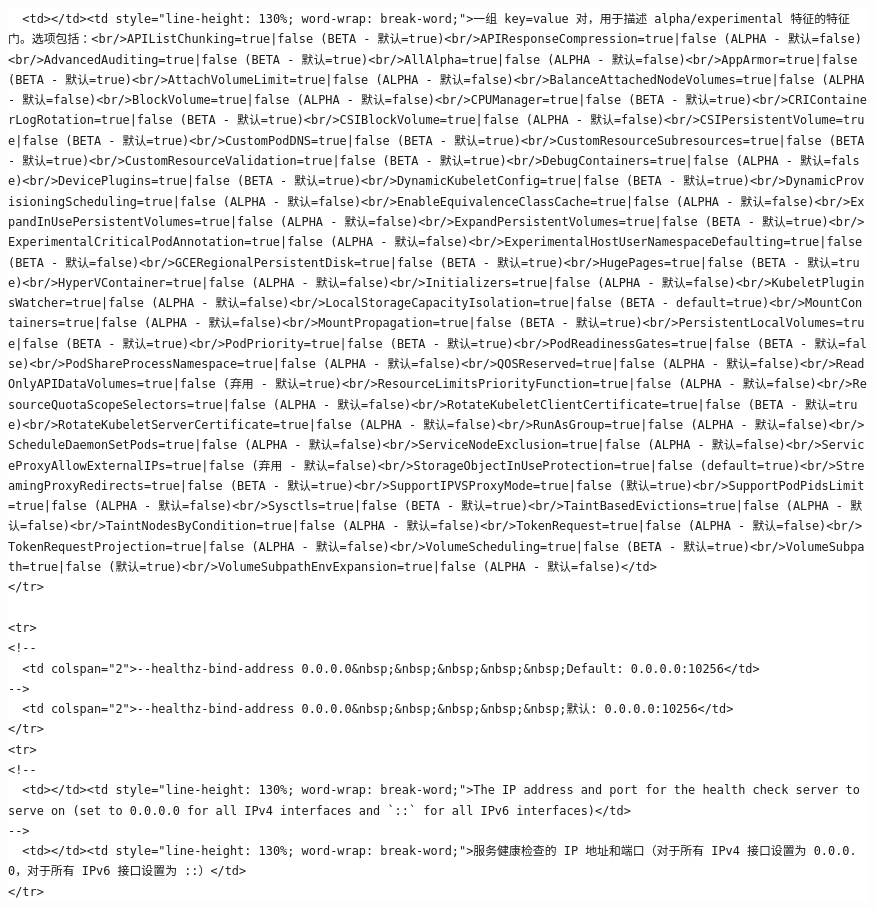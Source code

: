       <td></td><td style="line-height: 130%; word-wrap: break-word;">一组 key=value 对，用于描述 alpha/experimental 特征的特征门。选项包括：<br/>APIListChunking=true|false (BETA - 默认=true)<br/>APIResponseCompression=true|false (ALPHA - 默认=false)<br/>AdvancedAuditing=true|false (BETA - 默认=true)<br/>AllAlpha=true|false (ALPHA - 默认=false)<br/>AppArmor=true|false (BETA - 默认=true)<br/>AttachVolumeLimit=true|false (ALPHA - 默认=false)<br/>BalanceAttachedNodeVolumes=true|false (ALPHA - 默认=false)<br/>BlockVolume=true|false (ALPHA - 默认=false)<br/>CPUManager=true|false (BETA - 默认=true)<br/>CRIContainerLogRotation=true|false (BETA - 默认=true)<br/>CSIBlockVolume=true|false (ALPHA - 默认=false)<br/>CSIPersistentVolume=true|false (BETA - 默认=true)<br/>CustomPodDNS=true|false (BETA - 默认=true)<br/>CustomResourceSubresources=true|false (BETA - 默认=true)<br/>CustomResourceValidation=true|false (BETA - 默认=true)<br/>DebugContainers=true|false (ALPHA - 默认=false)<br/>DevicePlugins=true|false (BETA - 默认=true)<br/>DynamicKubeletConfig=true|false (BETA - 默认=true)<br/>DynamicProvisioningScheduling=true|false (ALPHA - 默认=false)<br/>EnableEquivalenceClassCache=true|false (ALPHA - 默认=false)<br/>ExpandInUsePersistentVolumes=true|false (ALPHA - 默认=false)<br/>ExpandPersistentVolumes=true|false (BETA - 默认=true)<br/>ExperimentalCriticalPodAnnotation=true|false (ALPHA - 默认=false)<br/>ExperimentalHostUserNamespaceDefaulting=true|false (BETA - 默认=false)<br/>GCERegionalPersistentDisk=true|false (BETA - 默认=true)<br/>HugePages=true|false (BETA - 默认=true)<br/>HyperVContainer=true|false (ALPHA - 默认=false)<br/>Initializers=true|false (ALPHA - 默认=false)<br/>KubeletPluginsWatcher=true|false (ALPHA - 默认=false)<br/>LocalStorageCapacityIsolation=true|false (BETA - default=true)<br/>MountContainers=true|false (ALPHA - 默认=false)<br/>MountPropagation=true|false (BETA - 默认=true)<br/>PersistentLocalVolumes=true|false (BETA - 默认=true)<br/>PodPriority=true|false (BETA - 默认=true)<br/>PodReadinessGates=true|false (BETA - 默认=false)<br/>PodShareProcessNamespace=true|false (ALPHA - 默认=false)<br/>QOSReserved=true|false (ALPHA - 默认=false)<br/>ReadOnlyAPIDataVolumes=true|false (弃用 - 默认=true)<br/>ResourceLimitsPriorityFunction=true|false (ALPHA - 默认=false)<br/>ResourceQuotaScopeSelectors=true|false (ALPHA - 默认=false)<br/>RotateKubeletClientCertificate=true|false (BETA - 默认=true)<br/>RotateKubeletServerCertificate=true|false (ALPHA - 默认=false)<br/>RunAsGroup=true|false (ALPHA - 默认=false)<br/>ScheduleDaemonSetPods=true|false (ALPHA - 默认=false)<br/>ServiceNodeExclusion=true|false (ALPHA - 默认=false)<br/>ServiceProxyAllowExternalIPs=true|false (弃用 - 默认=false)<br/>StorageObjectInUseProtection=true|false (default=true)<br/>StreamingProxyRedirects=true|false (BETA - 默认=true)<br/>SupportIPVSProxyMode=true|false (默认=true)<br/>SupportPodPidsLimit=true|false (ALPHA - 默认=false)<br/>Sysctls=true|false (BETA - 默认=true)<br/>TaintBasedEvictions=true|false (ALPHA - 默认=false)<br/>TaintNodesByCondition=true|false (ALPHA - 默认=false)<br/>TokenRequest=true|false (ALPHA - 默认=false)<br/>TokenRequestProjection=true|false (ALPHA - 默认=false)<br/>VolumeScheduling=true|false (BETA - 默认=true)<br/>VolumeSubpath=true|false (默认=true)<br/>VolumeSubpathEnvExpansion=true|false (ALPHA - 默认=false)</td>
    </tr>

    <tr>
    <!--
      <td colspan="2">--healthz-bind-address 0.0.0.0&nbsp;&nbsp;&nbsp;&nbsp;&nbsp;Default: 0.0.0.0:10256</td>
    -->
      <td colspan="2">--healthz-bind-address 0.0.0.0&nbsp;&nbsp;&nbsp;&nbsp;&nbsp;默认: 0.0.0.0:10256</td>
    </tr>
    <tr>
    <!--
      <td></td><td style="line-height: 130%; word-wrap: break-word;">The IP address and port for the health check server to serve on (set to 0.0.0.0 for all IPv4 interfaces and `::` for all IPv6 interfaces)</td>
    -->
      <td></td><td style="line-height: 130%; word-wrap: break-word;">服务健康检查的 IP 地址和端口（对于所有 IPv4 接口设置为 0.0.0.0，对于所有 IPv6 接口设置为 ::）</td>
    </tr>
